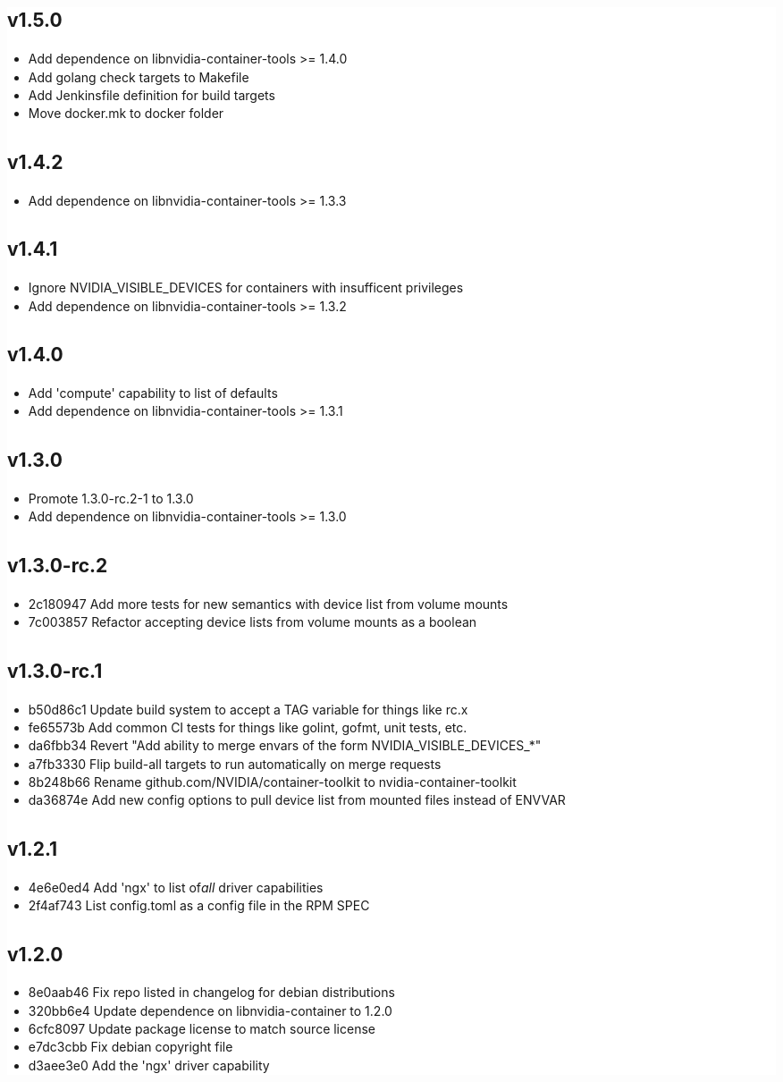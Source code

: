 ## v1.5.0

* Add dependence on libnvidia-container-tools >= 1.4.0
* Add golang check targets to Makefile
* Add Jenkinsfile definition for build targets
* Move docker.mk to docker folder

## v1.4.2

* Add dependence on libnvidia-container-tools >= 1.3.3

## v1.4.1

* Ignore NVIDIA_VISIBLE_DEVICES for containers with insufficent privileges
* Add dependence on libnvidia-container-tools >= 1.3.2

## v1.4.0

* Add 'compute' capability to list of defaults
* Add dependence on libnvidia-container-tools >= 1.3.1

## v1.3.0

* Promote 1.3.0-rc.2-1 to 1.3.0
* Add dependence on libnvidia-container-tools >= 1.3.0

## v1.3.0-rc.2

* 2c180947 Add more tests for new semantics with device list from volume mounts
* 7c003857 Refactor accepting device lists from volume mounts as a boolean

## v1.3.0-rc.1

* b50d86c1 Update build system to accept a TAG variable for things like rc.x
* fe65573b Add common CI tests for things like golint, gofmt, unit tests, etc.
* da6fbb34 Revert "Add ability to merge envars of the form NVIDIA_VISIBLE_DEVICES_*"
* a7fb3330 Flip build-all targets to run automatically on merge requests
* 8b248b66 Rename github.com/NVIDIA/container-toolkit to nvidia-container-toolkit
* da36874e Add new config options to pull device list from mounted files instead of ENVVAR

## v1.2.1

* 4e6e0ed4 Add 'ngx' to list of*all* driver capabilities
* 2f4af743 List config.toml as a config file in the RPM SPEC

## v1.2.0

*  8e0aab46 Fix repo listed in changelog for debian distributions
*  320bb6e4 Update dependence on libnvidia-container to 1.2.0
*  6cfc8097 Update package license to match source license
*  e7dc3cbb Fix debian copyright file
*  d3aee3e0 Add the 'ngx' driver capability
